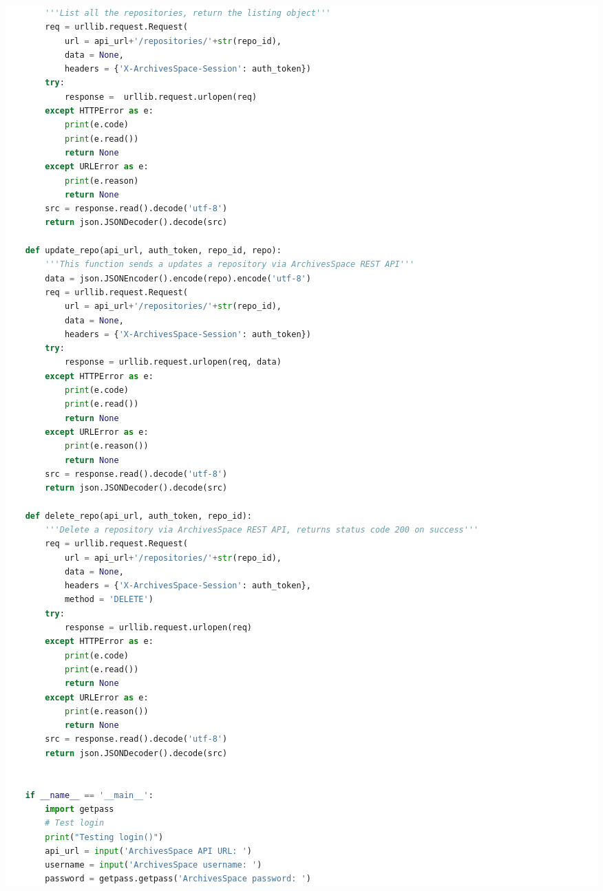 ```python
        '''List all the repositories, return the listing object'''
        req = urllib.request.Request(
            url = api_url+'/repositories/'+str(repo_id),
            data = None,
            headers = {'X-ArchivesSpace-Session': auth_token})
        try:
            response =  urllib.request.urlopen(req)
        except HTTPError as e:
            print(e.code)
            print(e.read())
            return None
        except URLError as e:
            print(e.reason)
            return None
        src = response.read().decode('utf-8')
        return json.JSONDecoder().decode(src)
    
    def update_repo(api_url, auth_token, repo_id, repo):
        '''This function sends a updates a repository via ArchivesSpace REST API'''
        data = json.JSONEncoder().encode(repo).encode('utf-8')
        req = urllib.request.Request(
            url = api_url+'/repositories/'+str(repo_id),
            data = None,
            headers = {'X-ArchivesSpace-Session': auth_token})
        try:
            response = urllib.request.urlopen(req, data)
        except HTTPError as e:
            print(e.code)
            print(e.read())
            return None
        except URLError as e:
            print(e.reason())
            return None
        src = response.read().decode('utf-8')
        return json.JSONDecoder().decode(src)
    
    def delete_repo(api_url, auth_token, repo_id):
        '''Delete a repository via ArchivesSpace REST API, returns status code 200 on success'''
        req = urllib.request.Request(
            url = api_url+'/repositories/'+str(repo_id),
            data = None,
            headers = {'X-ArchivesSpace-Session': auth_token},
            method = 'DELETE')
        try:
            response = urllib.request.urlopen(req)
        except HTTPError as e:
            print(e.code)
            print(e.read())
            return None
        except URLError as e:
            print(e.reason())
            return None
        src = response.read().decode('utf-8')
        return json.JSONDecoder().decode(src)
    
    
    if __name__ == '__main__':
        import getpass
        # Test login
        print("Testing login()")
        api_url = input('ArchivesSpace API URL: ')
        username = input('ArchivesSpace username: ')
        password = getpass.getpass('ArchivesSpace password: ')
```